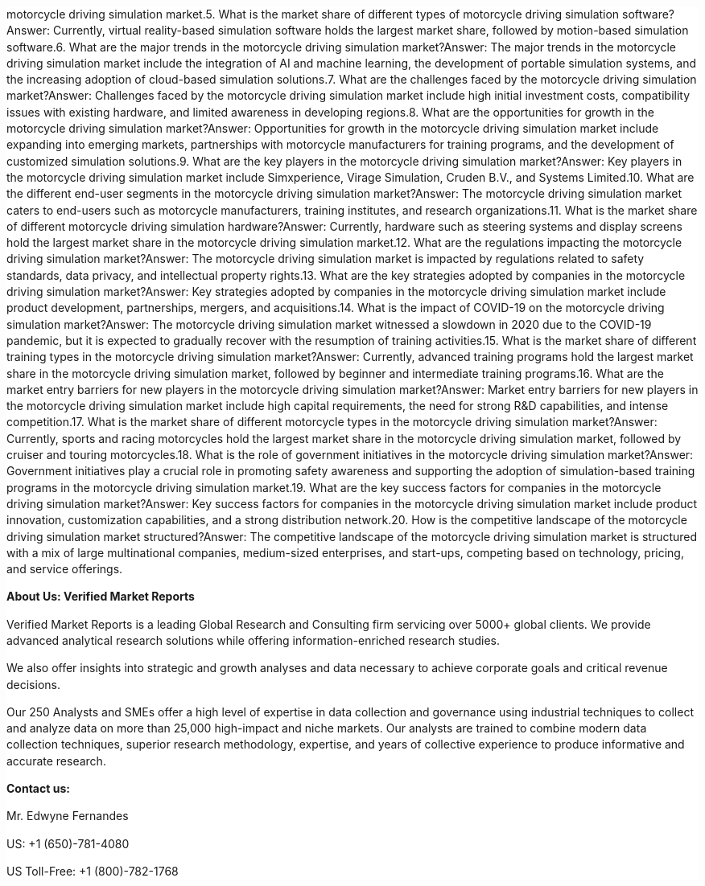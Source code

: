 motorcycle driving simulation market.5. What is the market share of different types of motorcycle driving simulation software?Answer: Currently, virtual reality-based simulation software holds the largest market share, followed by motion-based simulation software.6. What are the major trends in the motorcycle driving simulation market?Answer: The major trends in the motorcycle driving simulation market include the integration of AI and machine learning, the development of portable simulation systems, and the increasing adoption of cloud-based simulation solutions.7. What are the challenges faced by the motorcycle driving simulation market?Answer: Challenges faced by the motorcycle driving simulation market include high initial investment costs, compatibility issues with existing hardware, and limited awareness in developing regions.8. What are the opportunities for growth in the motorcycle driving simulation market?Answer: Opportunities for growth in the motorcycle driving simulation market include expanding into emerging markets, partnerships with motorcycle manufacturers for training programs, and the development of customized simulation solutions.9. What are the key players in the motorcycle driving simulation market?Answer: Key players in the motorcycle driving simulation market include Simxperience, Virage Simulation, Cruden B.V., and Systems Limited.10. What are the different end-user segments in the motorcycle driving simulation market?Answer: The motorcycle driving simulation market caters to end-users such as motorcycle manufacturers, training institutes, and research organizations.11. What is the market share of different motorcycle driving simulation hardware?Answer: Currently, hardware such as steering systems and display screens hold the largest market share in the motorcycle driving simulation market.12. What are the regulations impacting the motorcycle driving simulation market?Answer: The motorcycle driving simulation market is impacted by regulations related to safety standards, data privacy, and intellectual property rights.13. What are the key strategies adopted by companies in the motorcycle driving simulation market?Answer: Key strategies adopted by companies in the motorcycle driving simulation market include product development, partnerships, mergers, and acquisitions.14. What is the impact of COVID-19 on the motorcycle driving simulation market?Answer: The motorcycle driving simulation market witnessed a slowdown in 2020 due to the COVID-19 pandemic, but it is expected to gradually recover with the resumption of training activities.15. What is the market share of different training types in the motorcycle driving simulation market?Answer: Currently, advanced training programs hold the largest market share in the motorcycle driving simulation market, followed by beginner and intermediate training programs.16. What are the market entry barriers for new players in the motorcycle driving simulation market?Answer: Market entry barriers for new players in the motorcycle driving simulation market include high capital requirements, the need for strong R&D capabilities, and intense competition.17. What is the market share of different motorcycle types in the motorcycle driving simulation market?Answer: Currently, sports and racing motorcycles hold the largest market share in the motorcycle driving simulation market, followed by cruiser and touring motorcycles.18. What is the role of government initiatives in the motorcycle driving simulation market?Answer: Government initiatives play a crucial role in promoting safety awareness and supporting the adoption of simulation-based training programs in the motorcycle driving simulation market.19. What are the key success factors for companies in the motorcycle driving simulation market?Answer: Key success factors for companies in the motorcycle driving simulation market include product innovation, customization capabilities, and a strong distribution network.20. How is the competitive landscape of the motorcycle driving simulation market structured?Answer: The competitive landscape of the motorcycle driving simulation market is structured with a mix of large multinational companies, medium-sized enterprises, and start-ups, competing based on technology, pricing, and service offerings.</h3><p id="" class=""><strong>About Us: Verified Market Reports</strong></p><p id="" class="">Verified Market Reports is a leading Global Research and Consulting firm servicing over 5000+ global clients. We provide advanced analytical research solutions while offering information-enriched research studies.</p><p id="" class="">We also offer insights into strategic and growth analyses and data necessary to achieve corporate goals and critical revenue decisions.</p><p id="" class="">Our 250 Analysts and SMEs offer a high level of expertise in data collection and governance using industrial techniques to collect and analyze data on more than 25,000 high-impact and niche markets. Our analysts are trained to combine modern data collection techniques, superior research methodology, expertise, and years of collective experience to produce informative and accurate research.</p><p id="" class=""><strong>Contact us:</strong></p><p id="" class="">Mr. Edwyne Fernandes</p><p id="" class="">US: +1 (650)-781-4080</p><p id="" class="">US Toll-Free: +1 (800)-782-1768</p>
